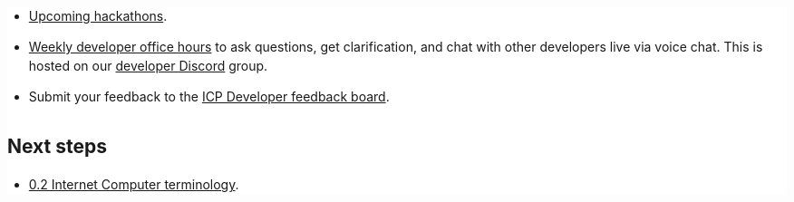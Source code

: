 - [Upcoming hackathons](https://dfinity.org/hackathons/).

- [Weekly developer office hours](https://discord.gg/4a7SZzRk?event=1164114241893187655) to ask questions, get clarification, and chat with other developers live via voice chat. This is hosted on our [developer Discord](https://discord.com/invite/cA7y6ezyE2) group.

- Submit your feedback to the [ICP Developer feedback board](http://dx.internetcomputer.org).


## Next steps

- [0.2 Internet Computer terminology](/docs/current/tutorials/developer-journey/level-0/ic-terms).
